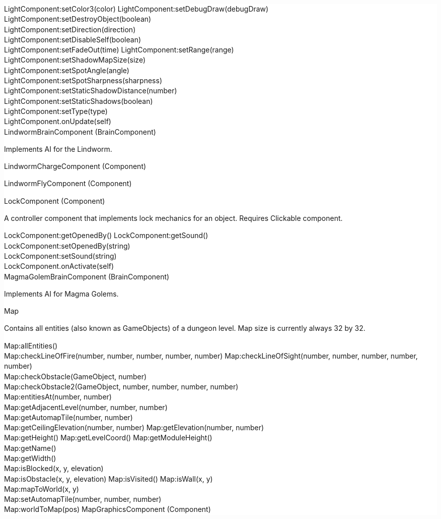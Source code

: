 LightComponent:setColor3(color)	
LightComponent:setDebugDraw(debugDraw)	
LightComponent:setDestroyObject(boolean)	
LightComponent:setDirection(direction)	
LightComponent:setDisableSelf(boolean)	
LightComponent:setFadeOut(time)	
LightComponent:setRange(range)	
LightComponent:setShadowMapSize(size)	
LightComponent:setSpotAngle(angle)	
LightComponent:setSpotSharpness(sharpness)	
LightComponent:setStaticShadowDistance(number)	
LightComponent:setStaticShadows(boolean)	
LightComponent:setType(type)	
LightComponent.onUpdate(self)	
LindwormBrainComponent (BrainComponent)

Implements AI for the Lindworm.

LindwormChargeComponent (Component)

LindwormFlyComponent (Component)

LockComponent (Component)

A controller component that implements lock mechanics for an object. Requires Clickable component.

LockComponent:getOpenedBy()	
LockComponent:getSound()	
LockComponent:setOpenedBy(string)	
LockComponent:setSound(string)	
LockComponent.onActivate(self)	
MagmaGolemBrainComponent (BrainComponent)

Implements AI for Magma Golems.

Map

Contains all entities (also known as GameObjects) of a dungeon level. Map size is currently always 32 by 32.

Map:allEntities()	
Map:checkLineOfFire(number, number, number, number, number)	
Map:checkLineOfSight(number, number, number, number, number)	
Map:checkObstacle(GameObject, number)	
Map:checkObstacle2(GameObject, number, number, number, number)	
Map:entitiesAt(number, number)	
Map:getAdjacentLevel(number, number, number)	
Map:getAutomapTile(number, number)	
Map:getCeilingElevation(number, number)	
Map:getElevation(number, number)	
Map:getHeight()	
Map:getLevelCoord()	
Map:getModuleHeight()	
Map:getName()	
Map:getWidth()	
Map:isBlocked(x, y, elevation)	
Map:isObstacle(x, y, elevation)	
Map:isVisited()	
Map:isWall(x, y)	
Map:mapToWorld(x, y)	
Map:setAutomapTile(number, number, number)	
Map:worldToMap(pos)	
MapGraphicsComponent (Component)
